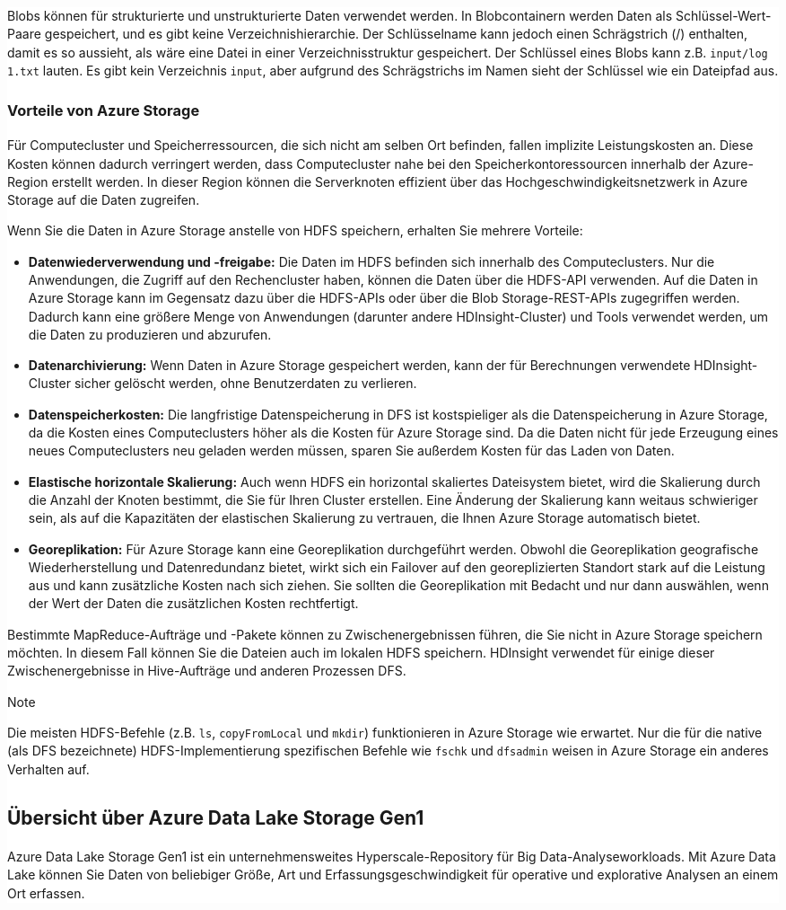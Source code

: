Blobs können für strukturierte und unstrukturierte Daten verwendet werden. In Blobcontainern werden Daten als Schlüssel-Wert-Paare gespeichert, und es gibt keine Verzeichnishierarchie. Der Schlüsselname kann jedoch einen Schrägstrich (/) enthalten, damit es so aussieht, als wäre eine Datei in einer Verzeichnisstruktur gespeichert. Der Schlüssel eines Blobs kann z.B. `input/log1.txt` lauten. Es gibt kein Verzeichnis `input`, aber aufgrund des Schrägstrichs im Namen sieht der Schlüssel wie ein Dateipfad aus.

### <a id="benefits"></a>Vorteile von Azure Storage
Für Computecluster und Speicherressourcen, die sich nicht am selben Ort befinden, fallen implizite Leistungskosten an. Diese Kosten können dadurch verringert werden, dass Computecluster nahe bei den Speicherkontoressourcen innerhalb der Azure-Region erstellt werden. In dieser Region können die Serverknoten effizient über das Hochgeschwindigkeitsnetzwerk in Azure Storage auf die Daten zugreifen.

Wenn Sie die Daten in Azure Storage anstelle von HDFS speichern, erhalten Sie mehrere Vorteile:

* **Datenwiederverwendung und -freigabe:** Die Daten im HDFS befinden sich innerhalb des Computeclusters. Nur die Anwendungen, die Zugriff auf den Rechencluster haben, können die Daten über die HDFS-API verwenden. Auf die Daten in Azure Storage kann im Gegensatz dazu über die HDFS-APIs oder über die Blob Storage-REST-APIs zugegriffen werden. Dadurch kann eine größere Menge von Anwendungen (darunter andere HDInsight-Cluster) und Tools verwendet werden, um die Daten zu produzieren und abzurufen.

* **Datenarchivierung:** Wenn Daten in Azure Storage gespeichert werden, kann der für Berechnungen verwendete HDInsight-Cluster sicher gelöscht werden, ohne Benutzerdaten zu verlieren.

* **Datenspeicherkosten:** Die langfristige Datenspeicherung in DFS ist kostspieliger als die Datenspeicherung in Azure Storage, da die Kosten eines Computeclusters höher als die Kosten für Azure Storage sind. Da die Daten nicht für jede Erzeugung eines neues Computeclusters neu geladen werden müssen, sparen Sie außerdem Kosten für das Laden von Daten.

* **Elastische horizontale Skalierung:** Auch wenn HDFS ein horizontal skaliertes Dateisystem bietet, wird die Skalierung durch die Anzahl der Knoten bestimmt, die Sie für Ihren Cluster erstellen. Eine Änderung der Skalierung kann weitaus schwieriger sein, als auf die Kapazitäten der elastischen Skalierung zu vertrauen, die Ihnen Azure Storage automatisch bietet.

* **Georeplikation:** Für Azure Storage kann eine Georeplikation durchgeführt werden. Obwohl die Georeplikation geografische Wiederherstellung und Datenredundanz bietet, wirkt sich ein Failover auf den georeplizierten Standort stark auf die Leistung aus und kann zusätzliche Kosten nach sich ziehen. Sie sollten die Georeplikation mit Bedacht und nur dann auswählen, wenn der Wert der Daten die zusätzlichen Kosten rechtfertigt.

Bestimmte MapReduce-Aufträge und -Pakete können zu Zwischenergebnissen führen, die Sie nicht in Azure Storage speichern möchten. In diesem Fall können Sie die Dateien auch im lokalen HDFS speichern. HDInsight verwendet für einige dieser Zwischenergebnisse in Hive-Aufträge und anderen Prozessen DFS.

> [!NOTE]  
> Die meisten HDFS-Befehle (z.B. `ls`, `copyFromLocal` und `mkdir`) funktionieren in Azure Storage wie erwartet. Nur die für die native (als DFS bezeichnete) HDFS-Implementierung spezifischen Befehle wie `fschk` und `dfsadmin` weisen in Azure Storage ein anderes Verhalten auf.

## <a name="overview-of-azure-data-lake-storage-gen1"></a>Übersicht über Azure Data Lake Storage Gen1

Azure Data Lake Storage Gen1 ist ein unternehmensweites Hyperscale-Repository für Big Data-Analyseworkloads. Mit Azure Data Lake können Sie Daten von beliebiger Größe, Art und Erfassungsgeschwindigkeit für operative und explorative Analysen an einem Ort erfassen.
